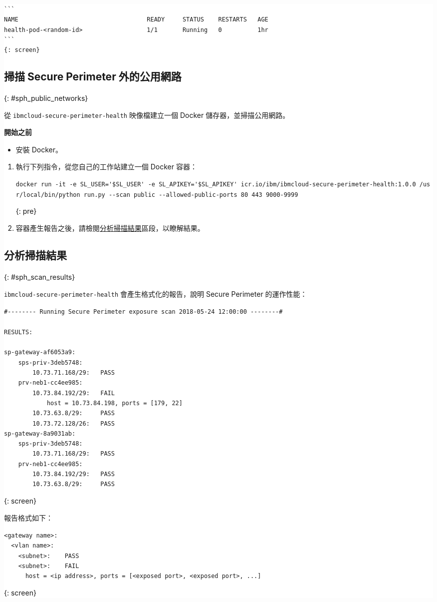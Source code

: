     ```
    NAME                                    READY     STATUS    RESTARTS   AGE
    health-pod-<random-id>                  1/1       Running   0          1hr
    ```
    {: screen}

## 掃描 Secure Perimeter 外的公用網路
{: #sph_public_networks}

從 `ibmcloud-secure-perimeter-health` 映像檔建立一個 Docker 儲存器，並掃描公用網路。

**開始之前**

- 安裝 Docker。

1. 執行下列指令，從您自己的工作站建立一個 Docker 容器：

    ```
    docker run -it -e SL_USER='$SL_USER' -e SL_APIKEY='$SL_APIKEY' icr.io/ibm/ibmcloud-secure-perimeter-health:1.0.0 /usr/local/bin/python run.py --scan public --allowed-public-ports 80 443 9000-9999
    ```
    {: pre}

2. 容器產生報告之後，請檢閱[分析掃描結果](#sph_scan_results)區段，以瞭解結果。

## 分析掃描結果
{: #sph_scan_results}

`ibmcloud-secure-perimeter-health` 會產生格式化的報告，說明 Secure Perimeter 的運作性能：

```
#-------- Running Secure Perimeter exposure scan 2018-05-24 12:00:00 --------#

RESULTS:

sp-gateway-af6053a9:
	sps-priv-3deb5748:
		10.73.71.168/29:   PASS
	prv-neb1-cc4ee985:
		10.73.84.192/29:   FAIL
			host = 10.73.84.198, ports = [179, 22]
		10.73.63.8/29:     PASS
		10.73.72.128/26:   PASS
sp-gateway-8a9031ab:
	sps-priv-3deb5748:
		10.73.71.168/29:   PASS
	prv-neb1-cc4ee985:
		10.73.84.192/29:   PASS
		10.73.63.8/29:     PASS
```
{: screen}

報告格式如下：

```
<gateway name>:
  <vlan name>:
    <subnet>:    PASS
    <subnet>:    FAIL
      host = <ip address>, ports = [<exposed port>, <exposed port>, ...]
```
{: screen}
